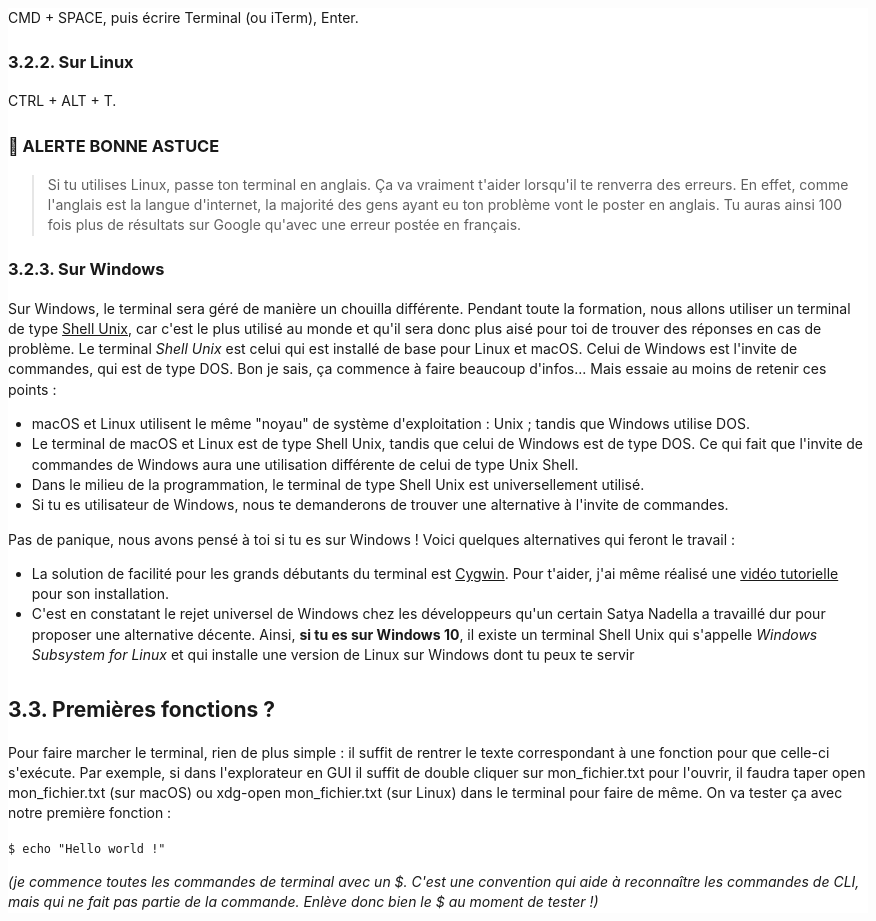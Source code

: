 CMD + SPACE, puis écrire Terminal (ou iTerm), Enter.

### 3.2.2. Sur Linux

CTRL + ALT + T.

### 🚀 ALERTE BONNE ASTUCE
>
>Si tu utilises Linux, passe ton terminal en anglais. Ça va vraiment t'aider lorsqu'il te renverra des erreurs. En effet, comme l'anglais est la langue d'internet, la majorité des gens ayant eu ton problème vont le poster en anglais. Tu auras ainsi 100 fois plus de résultats sur Google qu'avec une erreur postée en français.

### 3.2.3. Sur Windows

Sur Windows, le terminal sera géré de manière un chouilla différente. Pendant toute la formation, nous allons utiliser un terminal de type [Shell Unix](https://fr.wikipedia.org/wiki/Shell_Unix), car c'est le plus utilisé au monde et qu'il sera donc plus aisé pour toi de trouver des réponses en cas de problème. Le terminal _Shell Unix_ est celui qui est installé de base pour Linux et macOS. Celui de Windows est l'invite de commandes, qui est de type DOS. Bon je sais, ça commence à faire beaucoup d'infos... Mais essaie au moins de retenir ces points :

  - macOS et Linux utilisent le même "noyau" de système d'exploitation : Unix ;  tandis que Windows utilise DOS.
  - Le terminal de macOS et Linux est de type Shell Unix, tandis que celui de Windows est de type DOS. Ce qui fait que l'invite de commandes de Windows aura une utilisation différente de celui de type Unix Shell.
  - Dans le milieu de la programmation, le terminal de type Shell Unix est universellement utilisé.
  - Si tu es utilisateur de Windows, nous te demanderons de trouver une alternative à l'invite de commandes.

Pas de panique, nous avons pensé à toi si tu es sur Windows ! Voici quelques alternatives qui feront le travail :

  - La solution de facilité pour les grands débutants du terminal est [Cygwin](https://www.cygwin.com). Pour t'aider, j'ai même réalisé une [vidéo tutorielle](https://youtu.be/YogNpgcKY9A) pour son installation.
  - C'est en constatant le rejet universel de Windows chez les développeurs qu'un certain Satya Nadella a travaillé dur pour proposer une alternative décente. Ainsi, **si tu es sur Windows 10**, il existe un terminal Shell Unix qui s'appelle _Windows Subsystem for Linux_ et qui installe une version de Linux sur Windows dont tu peux te servir

## 3.3. Premières fonctions ?

Pour faire marcher le terminal, rien de plus simple : il suffit de rentrer le texte correspondant à une fonction pour que celle-ci s'exécute. Par exemple, si dans l'explorateur en GUI il suffit de double cliquer sur mon_fichier.txt pour l'ouvrir, il faudra taper open mon_fichier.txt (sur macOS) ou xdg-open mon_fichier.txt (sur Linux) dans le terminal pour faire de même. On va tester ça avec notre première fonction :

    $ echo "Hello world !"

_(je commence toutes les commandes de terminal avec un $. C'est une convention qui aide à reconnaître les commandes de CLI, mais qui ne fait pas partie de la commande. Enlève donc bien le $ au moment de tester !)_
